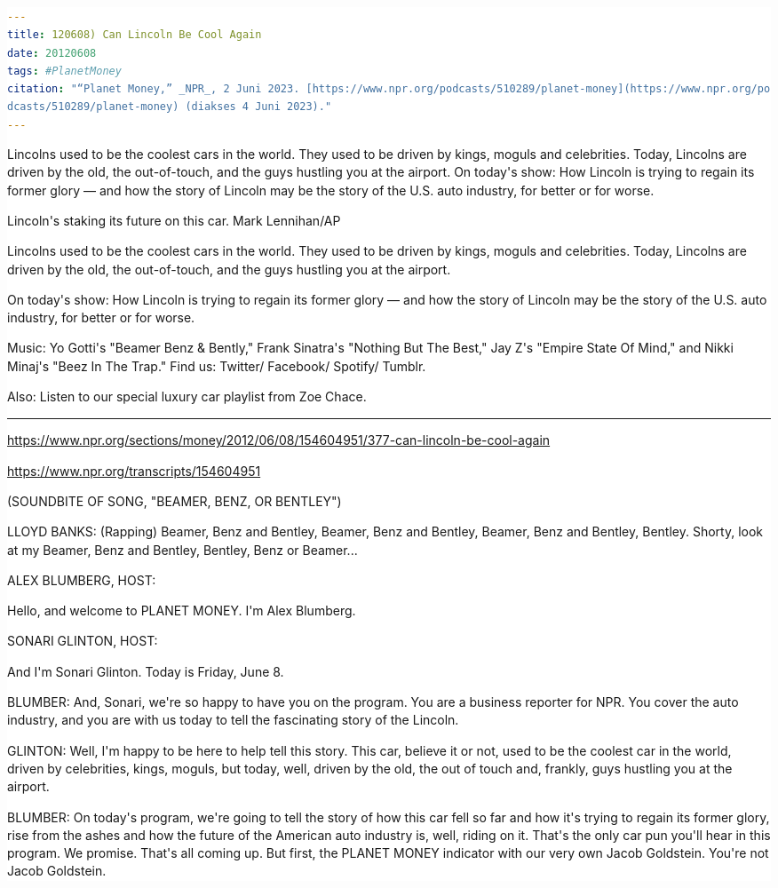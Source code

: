 ```yaml
---
title: 120608) Can Lincoln Be Cool Again
date: 20120608
tags: #PlanetMoney
citation: "“Planet Money,” _NPR_, 2 Juni 2023. [https://www.npr.org/podcasts/510289/planet-money](https://www.npr.org/podcasts/510289/planet-money) (diakses 4 Juni 2023)."
---
```


Lincolns used to be the coolest cars in the world. They used to be driven by kings, moguls and celebrities. Today, Lincolns are driven by the old, the out-of-touch, and the guys hustling you at the airport. On today's show: How Lincoln is trying to regain its former glory — and how the story of Lincoln may be the story of the U.S. auto industry, for better or for worse.



Lincoln's staking its future on this car.
Mark Lennihan/AP

Lincolns used to be the coolest cars in the world. They used to be driven by kings, moguls and celebrities. Today, Lincolns are driven by the old, the out-of-touch, and the guys hustling you at the airport.

On today's show: How Lincoln is trying to regain its former glory — and how the story of Lincoln may be the story of the U.S. auto industry, for better or for worse.

Music: Yo Gotti's "Beamer Benz & Bently," Frank Sinatra's "Nothing But The Best," Jay Z's "Empire State Of Mind," and Nikki Minaj's "Beez In The Trap." Find us: Twitter/ Facebook/ Spotify/ Tumblr.

Also: Listen to our special luxury car playlist from Zoe Chace.

----

https://www.npr.org/sections/money/2012/06/08/154604951/377-can-lincoln-be-cool-again

https://www.npr.org/transcripts/154604951

(SOUNDBITE OF SONG, "BEAMER, BENZ, OR BENTLEY")

LLOYD BANKS: (Rapping) Beamer, Benz and Bentley, Beamer, Benz and Bentley, Beamer, Benz and Bentley, Bentley. Shorty, look at my Beamer, Benz and Bentley, Bentley, Benz or Beamer...

ALEX BLUMBERG, HOST:

Hello, and welcome to PLANET MONEY. I'm Alex Blumberg.

SONARI GLINTON, HOST:

And I'm Sonari Glinton. Today is Friday, June 8.

BLUMBER: And, Sonari, we're so happy to have you on the program. You are a business reporter for NPR. You cover the auto industry, and you are with us today to tell the fascinating story of the Lincoln.

GLINTON: Well, I'm happy to be here to help tell this story. This car, believe it or not, used to be the coolest car in the world, driven by celebrities, kings, moguls, but today, well, driven by the old, the out of touch and, frankly, guys hustling you at the airport.

BLUMBER: On today's program, we're going to tell the story of how this car fell so far and how it's trying to regain its former glory, rise from the ashes and how the future of the American auto industry is, well, riding on it. That's the only car pun you'll hear in this program. We promise. That's all coming up. But first, the PLANET MONEY indicator with our very own Jacob Goldstein. You're not Jacob Goldstein.
